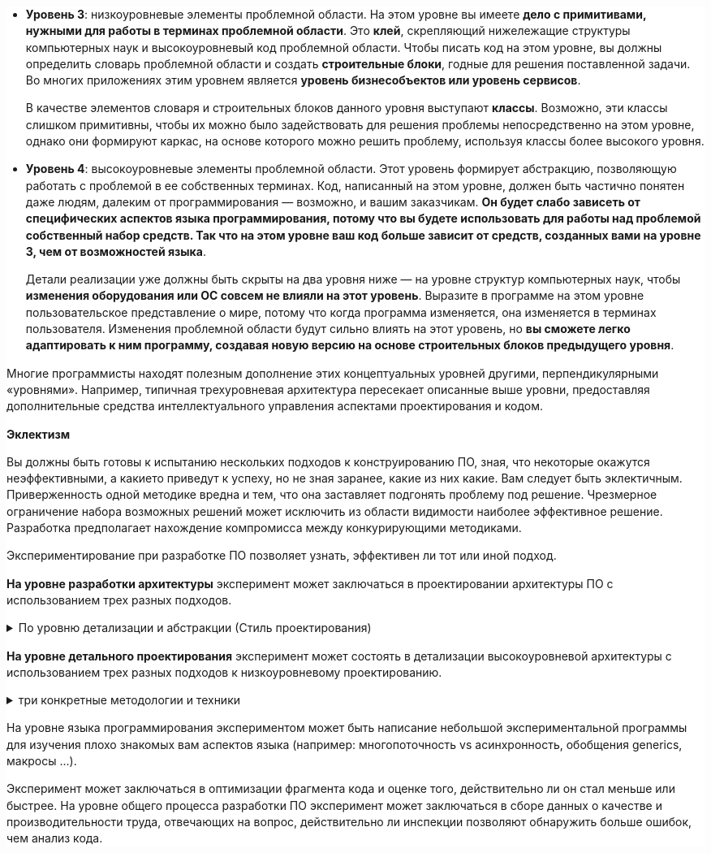 * **Уровень 3**: низкоуровневые элементы проблемной области. На этом уровне вы имеете **дело с примитивами, нужными для работы в терминах проблемной области**. Это **клей**, скрепляющий нижележащие структуры компьютерных наук и высокоуровневый код проблемной области. Чтобы писать код на этом уровне, вы должны определить словарь проблемной области и создать **строительные блоки**, годные для решения поставленной задачи. Во многих приложениях этим уровнем является **уровень бизнесобъектов или уровень сервисов**.

    В качестве элементов словаря и строительных блоков данного уровня выступают **классы**. Возможно, эти классы слишком примитивны, чтобы их можно было задействовать для решения проблемы непосредственно на этом уровне, однако они формируют каркас, на основе которого можно решить проблему, используя классы более высокого уровня.

* **Уровень 4**: высокоуровневые элементы проблемной области. Этот уровень формирует абстракцию, позволяющую работать с проблемой в ее собственных терминах. Код, написанный на этом уровне, должен быть частично понятен даже людям, далеким от программирования — возможно, и вашим заказчикам. **Он будет слабо зависеть от специфических аспектов языка программирования, потому что вы будете использовать для работы над проблемой собственный набор средств. Так что на этом уровне ваш код больше зависит от средств, созданных вами на уровне 3, чем от возможностей языка**.

    Детали реализации уже должны быть скрыты на два уровня ниже — на уровне структур компьютерных наук, чтобы **изменения оборудования или ОС совсем не влияли на этот уровень**. Выразите в программе на этом уровне пользовательское представление о мире, потому что когда программа изменяется, она изменяется в терминах пользователя. Изменения проблемной области будут сильно влиять на этот уровень, но **вы сможете легко адаптировать к ним программу, создавая новую версию на основе строительных блоков предыдущего уровня**.

Многие программисты находят полезным дополнение этих концептуальных уровней другими, перпендикулярными «уровнями». Например, типичная трехуровневая архитектура пересекает описанные выше уровни, предоставляя дополнительные средства интеллектуального управления аспектами проектирования и кодом.

**Эклектизм**

Вы должны быть готовы к испытанию нескольких подходов к конструированию ПО, зная, что некоторые окажутся неэффективными, а какието приведут к успеху, но не зная заранее, какие из них какие. Вам следует быть эклектичным. Приверженность одной методике вредна и тем, что она заставляет подгонять проблему под решение. Чрезмерное ограничение набора возможных решений может исключить из области видимости наиболее эффективное решение. Разработка предполагает нахождение компромисса между конкурирующими методиками. 

Экспериментирование при разработке ПО позволяет узнать, эффективен ли тот или иной подход.

**На уровне разработки архитектуры** эксперимент может заключаться в проектировании архитектуры ПО с использованием трех разных подходов. 

<details><summary>По уровню детализации и абстракции (Стиль проектирования)</summary></details>
 
**На уровне детального проектирования** эксперимент может состоять в детализации высокоуровневой архитектуры с использованием трех разных подходов к низкоуровневому проектированию. 

<details><summary>три конкретные методологии и техники</summary></details>

На уровне языка программирования экспериментом может быть написание небольшой экспериментальной программы для изучения плохо знакомых вам аспектов языка (например: многопоточность vs асинхронность, обобщения generics, макросы ...). 

Эксперимент может заключаться в оптимизации фрагмента кода и оценке того, действительно ли он стал меньше или быстрее. На уровне общего процесса разработки ПО эксперимент может заключаться в сборе данных о качестве и производительности труда, отвечающих на вопрос, действительно ли инспекции позволяют обнаружить больше ошибок, чем анализ кода.
